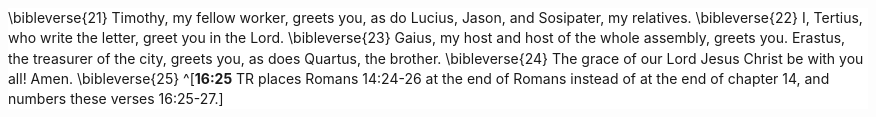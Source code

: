 \bibleverse{21} Timothy, my fellow worker, greets you, as do Lucius, Jason, and Sosipater, my relatives. \bibleverse{22} I, Tertius, who write the letter, greet you in the Lord. \bibleverse{23} Gaius, my host and host of the whole assembly, greets you. Erastus, the treasurer of the city, greets you, as does Quartus, the brother. \bibleverse{24} The grace of our Lord Jesus Christ be with you all! Amen. \bibleverse{25} ^[**16:25** TR places Romans 14:24-26 at the end of Romans instead of at the end of chapter 14, and numbers these verses 16:25-27.] 
